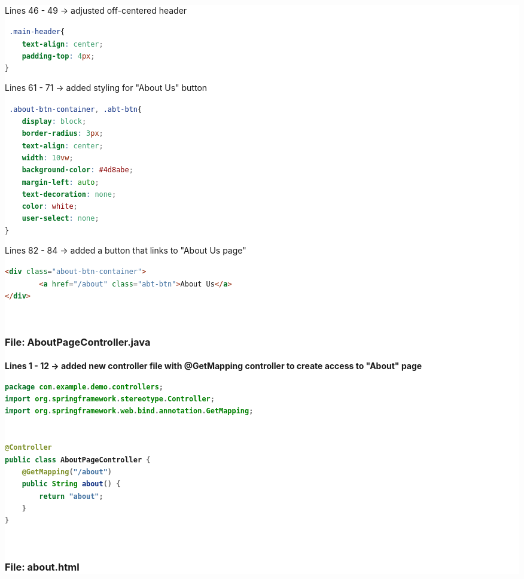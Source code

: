 
Lines 46 - 49 &rarr; adjusted off-centered header 
```css
 .main-header{
    text-align: center;
    padding-top: 4px;
}
```
Lines 61 - 71 &rarr; added styling for "About Us" button
```css
 .about-btn-container, .abt-btn{
    display: block;
    border-radius: 3px;
    text-align: center;
    width: 10vw;
    background-color: #4d8abe;
    margin-left: auto;
    text-decoration: none;
    color: white;
    user-select: none;
}
```
Lines 82 - 84 &rarr; added a button that links to "About Us page"
```html
<div class="about-btn-container">
        <a href="/about" class="abt-btn">About Us</a>
</div>
```
<br>

### <strong>File: AboutPageController.java<strong>


Lines 1 - 12 &rarr; added new controller file with @GetMapping controller to create access to "About" page
```java
package com.example.demo.controllers;
import org.springframework.stereotype.Controller;
import org.springframework.web.bind.annotation.GetMapping;


@Controller
public class AboutPageController {
    @GetMapping("/about")
    public String about() {
        return "about";
    }
}
```
<br>

### <strong>File: about.html<strong>

